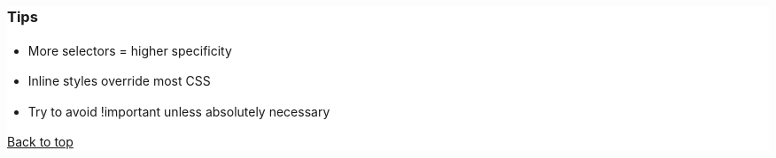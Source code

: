 ### Tips

- More selectors = higher specificity

- Inline styles override most CSS

- Try to avoid !important unless absolutely necessary

[Back to top](#what-is-semantic-meaning-in-html)
